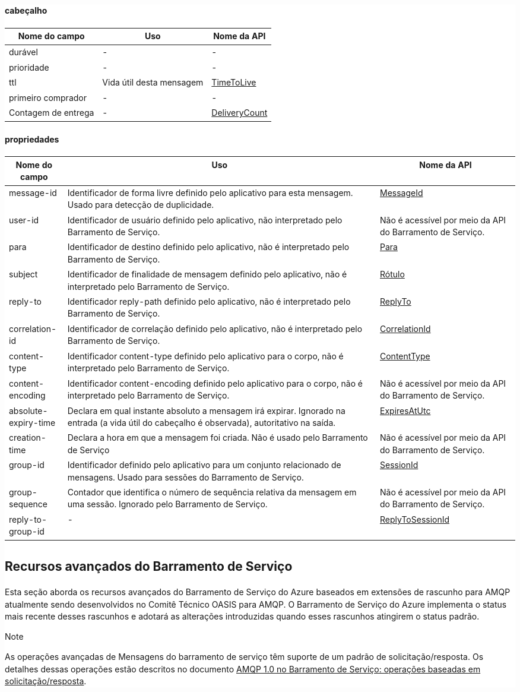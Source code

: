 #### <a name="header"></a>cabeçalho
| Nome do campo | Uso | Nome da API |
| --- | --- | --- |
| durável |- |- |
| prioridade |- |- |
| ttl |Vida útil desta mensagem |[TimeToLive](https://msdn.microsoft.com/library/azure/microsoft.servicebus.messaging.brokeredmessage.timetolive.aspx) |
| primeiro comprador |- |- |
| Contagem de entrega |- |[DeliveryCount](https://msdn.microsoft.com/library/azure/microsoft.servicebus.messaging.brokeredmessage.deliverycount.aspx) |

#### <a name="properties"></a>propriedades
| Nome do campo | Uso | Nome da API |
| --- | --- | --- |
| message-id |Identificador de forma livre definido pelo aplicativo para esta mensagem. Usado para detecção de duplicidade. |[MessageId](https://msdn.microsoft.com/library/azure/microsoft.servicebus.messaging.brokeredmessage.messageid.aspx) |
| user-id |Identificador de usuário definido pelo aplicativo, não interpretado pelo Barramento de Serviço. |Não é acessível por meio da API do Barramento de Serviço. |
| para |Identificador de destino definido pelo aplicativo, não é interpretado pelo Barramento de Serviço. |[Para](https://msdn.microsoft.com/library/azure/microsoft.servicebus.messaging.brokeredmessage.to.aspx) |
| subject |Identificador de finalidade de mensagem definido pelo aplicativo, não é interpretado pelo Barramento de Serviço. |[Rótulo](https://msdn.microsoft.com/library/azure/microsoft.servicebus.messaging.brokeredmessage.label.aspx) |
| reply-to |Identificador reply-path definido pelo aplicativo, não é interpretado pelo Barramento de Serviço. |[ReplyTo](https://msdn.microsoft.com/library/azure/microsoft.servicebus.messaging.brokeredmessage.replyto.aspx) |
| correlation-id |Identificador de correlação definido pelo aplicativo, não é interpretado pelo Barramento de Serviço. |[CorrelationId](https://msdn.microsoft.com/library/azure/microsoft.servicebus.messaging.brokeredmessage.correlationid.aspx) |
| content-type |Identificador content-type definido pelo aplicativo para o corpo, não é interpretado pelo Barramento de Serviço. |[ContentType](https://msdn.microsoft.com/library/azure/microsoft.servicebus.messaging.brokeredmessage.contenttype.aspx) |
| content-encoding |Identificador content-encoding definido pelo aplicativo para o corpo, não é interpretado pelo Barramento de Serviço. |Não é acessível por meio da API do Barramento de Serviço. |
| absolute-expiry-time |Declara em qual instante absoluto a mensagem irá expirar. Ignorado na entrada (a vida útil do cabeçalho é observada), autoritativo na saída. |[ExpiresAtUtc](https://msdn.microsoft.com/library/azure/microsoft.servicebus.messaging.brokeredmessage.expiresatutc.aspx) |
| creation-time |Declara a hora em que a mensagem foi criada. Não é usado pelo Barramento de Serviço |Não é acessível por meio da API do Barramento de Serviço. |
| group-id |Identificador definido pelo aplicativo para um conjunto relacionado de mensagens. Usado para sessões do Barramento de Serviço. |[SessionId](https://msdn.microsoft.com/library/azure/microsoft.servicebus.messaging.brokeredmessage.sessionid.aspx) |
| group-sequence |Contador que identifica o número de sequência relativa da mensagem em uma sessão. Ignorado pelo Barramento de Serviço. |Não é acessível por meio da API do Barramento de Serviço. |
| reply-to-group-id |- |[ReplyToSessionId](https://msdn.microsoft.com/library/azure/microsoft.servicebus.messaging.brokeredmessage.replytosessionid.aspx) |

## <a name="advanced-service-bus-capabilities"></a>Recursos avançados do Barramento de Serviço
Esta seção aborda os recursos avançados do Barramento de Serviço do Azure baseados em extensões de rascunho para AMQP atualmente sendo desenvolvidos no Comitê Técnico OASIS para AMQP. O Barramento de Serviço do Azure implementa o status mais recente desses rascunhos e adotará as alterações introduzidas quando esses rascunhos atingirem o status padrão.

> [!NOTE]
> As operações avançadas de Mensagens do barramento de serviço têm suporte de um padrão de solicitação/resposta. Os detalhes dessas operações estão descritos no documento [AMQP 1.0 no Barramento de Serviço: operações baseadas em solicitação/resposta](https://msdn.microsoft.com/library/azure/mt727956.aspx).
> 
> 


[este curso de vídeo]: https://www.youtube.com/playlist?list=PLmE4bZU0qx-wAP02i0I7PJWvDWoCytEjD
[1]: ./media/service-bus-amqp/amqp1.png
[2]: ./media/service-bus-amqp/amqp2.png
[3]: ./media/service-bus-amqp/amqp3.png
[4]: ./media/service-bus-amqp/amqp4.png
[Visão geral do AMQP do Barramento de Serviço]: service-bus-amqp-overview.md
[Suporte a AMQP 1.0 para filas e tópicos particionados do Barramento de Serviço]: service-bus-partitioned-queues-and-topics-amqp-overview.md
[AMQP no Barramento de Serviço para Windows Server]: https://msdn.microsoft.com/library/dn574799.aspx